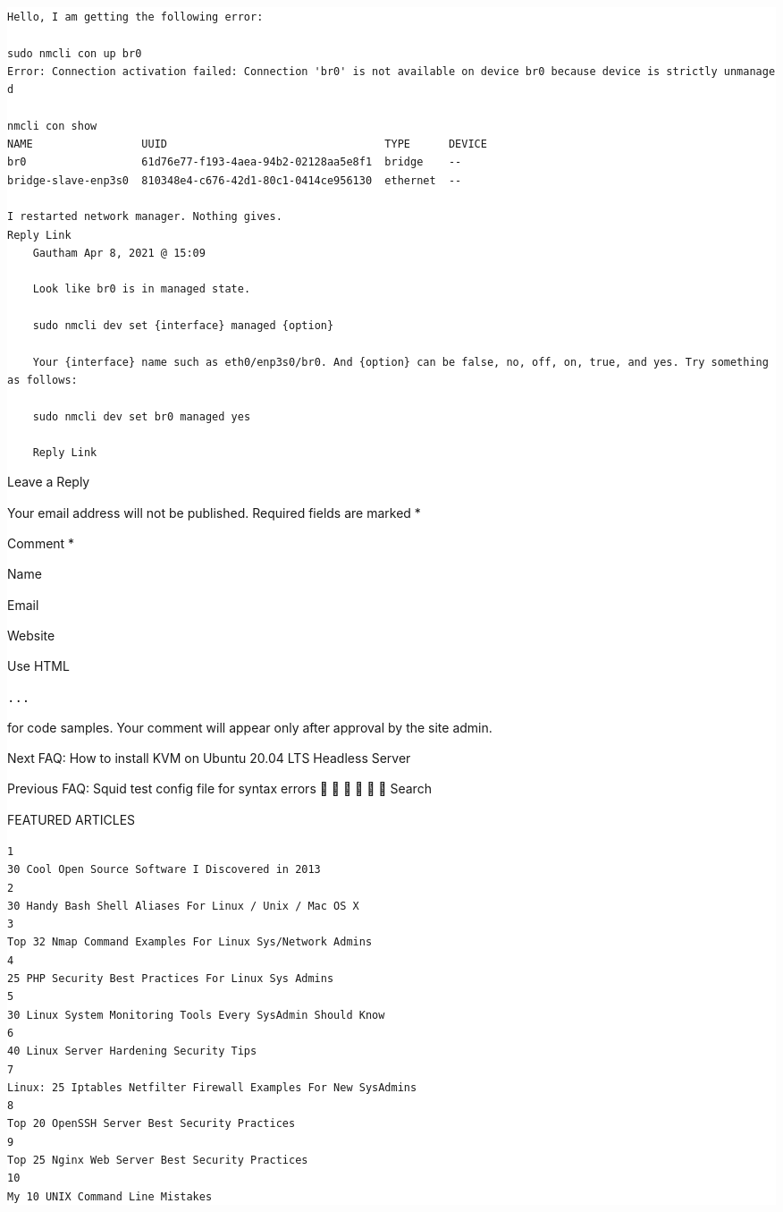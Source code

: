     Hello, I am getting the following error:
    
    sudo nmcli con up br0
    Error: Connection activation failed: Connection 'br0' is not available on device br0 because device is strictly unmanaged
    
    nmcli con show
    NAME                 UUID                                  TYPE      DEVICE
    br0                  61d76e77-f193-4aea-94b2-02128aa5e8f1  bridge    --
    bridge-slave-enp3s0  810348e4-c676-42d1-80c1-0414ce956130  ethernet  --
    
    I restarted network manager. Nothing gives.
    Reply Link
        Gautham Apr 8, 2021 @ 15:09
    
        Look like br0 is in managed state.
    
        sudo nmcli dev set {interface} managed {option}
    
        Your {interface} name such as eth0/enp3s0/br0. And {option} can be false, no, off, on, true, and yes. Try something as follows:
    
        sudo nmcli dev set br0 managed yes
    
        Reply Link

Leave a Reply

Your email address will not be published. Required fields are marked *

Comment *

Name

Email

Website

Use HTML <pre>...</pre> for code samples. Your comment will appear only after approval by the site admin.

Next FAQ: How to install KVM on Ubuntu 20.04 LTS Headless Server

Previous FAQ: Squid test config file for syntax errors
     
Search

FEATURED ARTICLES

    1
    30 Cool Open Source Software I Discovered in 2013
    2
    30 Handy Bash Shell Aliases For Linux / Unix / Mac OS X
    3
    Top 32 Nmap Command Examples For Linux Sys/Network Admins
    4
    25 PHP Security Best Practices For Linux Sys Admins
    5
    30 Linux System Monitoring Tools Every SysAdmin Should Know
    6
    40 Linux Server Hardening Security Tips
    7
    Linux: 25 Iptables Netfilter Firewall Examples For New SysAdmins
    8
    Top 20 OpenSSH Server Best Security Practices
    9
    Top 25 Nginx Web Server Best Security Practices
    10
    My 10 UNIX Command Line Mistakes
